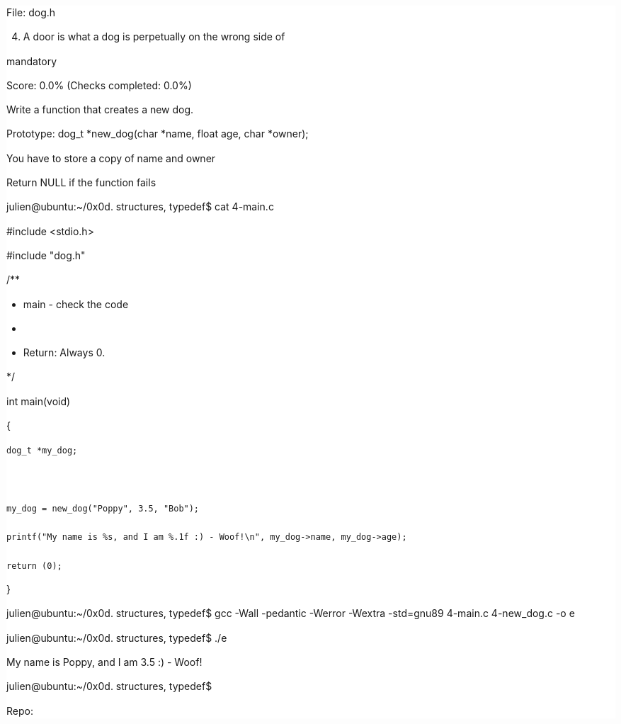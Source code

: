File: dog.h

    

4. A door is what a dog is perpetually on the wrong side of

mandatory

Score: 0.0% (Checks completed: 0.0%)





Write a function that creates a new dog.



Prototype: dog_t *new_dog(char *name, float age, char *owner);

You have to store a copy of name and owner

Return NULL if the function fails

julien@ubuntu:~/0x0d. structures, typedef$ cat 4-main.c

#include <stdio.h>

#include "dog.h"



/**

 * main - check the code

 *

 * Return: Always 0.

 */

int main(void)

{

    dog_t *my_dog;



    my_dog = new_dog("Poppy", 3.5, "Bob");

    printf("My name is %s, and I am %.1f :) - Woof!\n", my_dog->name, my_dog->age);

    return (0);

}

julien@ubuntu:~/0x0d. structures, typedef$ gcc -Wall -pedantic -Werror -Wextra -std=gnu89 4-main.c 4-new_dog.c -o e

julien@ubuntu:~/0x0d. structures, typedef$ ./e

My name is Poppy, and I am 3.5 :) - Woof!

julien@ubuntu:~/0x0d. structures, typedef$ 

Repo:

